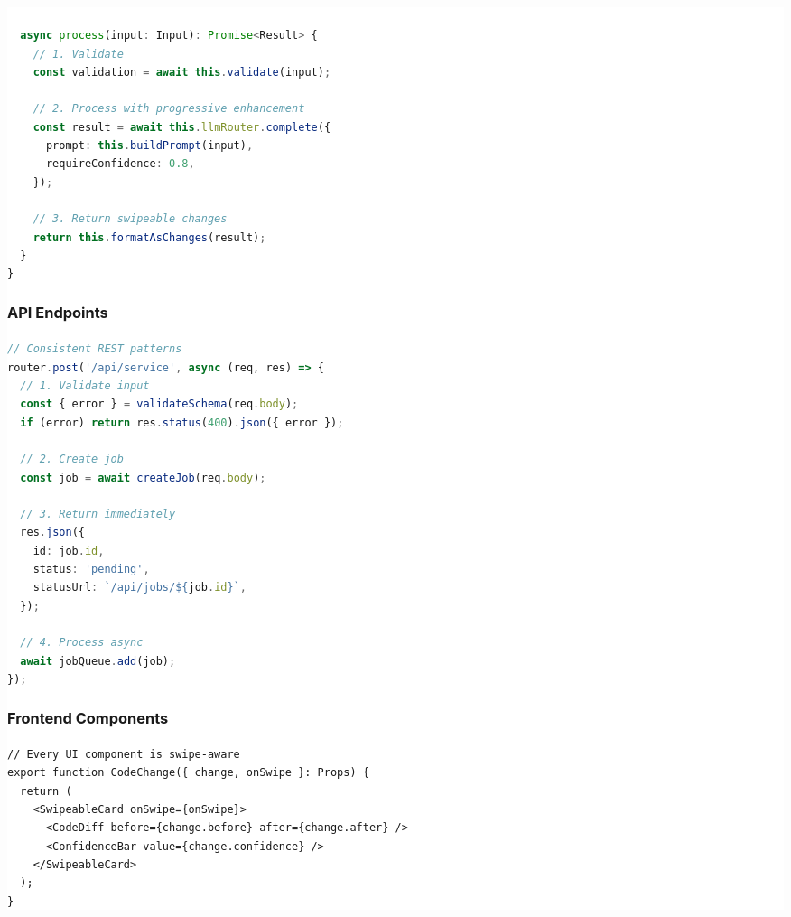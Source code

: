 ```typescript
  
  async process(input: Input): Promise<Result> {
    // 1. Validate
    const validation = await this.validate(input);
    
    // 2. Process with progressive enhancement
    const result = await this.llmRouter.complete({
      prompt: this.buildPrompt(input),
      requireConfidence: 0.8,
    });
    
    // 3. Return swipeable changes
    return this.formatAsChanges(result);
  }
}
```

### API Endpoints
```typescript
// Consistent REST patterns
router.post('/api/service', async (req, res) => {
  // 1. Validate input
  const { error } = validateSchema(req.body);
  if (error) return res.status(400).json({ error });
  
  // 2. Create job
  const job = await createJob(req.body);
  
  // 3. Return immediately
  res.json({
    id: job.id,
    status: 'pending',
    statusUrl: `/api/jobs/${job.id}`,
  });
  
  // 4. Process async
  await jobQueue.add(job);
});
```

### Frontend Components
```tsx
// Every UI component is swipe-aware
export function CodeChange({ change, onSwipe }: Props) {
  return (
    <SwipeableCard onSwipe={onSwipe}>
      <CodeDiff before={change.before} after={change.after} />
      <ConfidenceBar value={change.confidence} />
    </SwipeableCard>
  );
}
```
